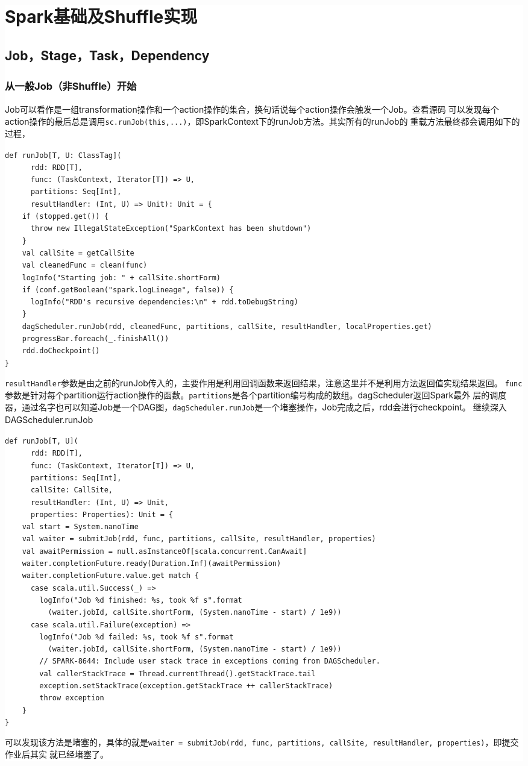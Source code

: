 # Spark基础及Shuffle实现

## Job，Stage，Task，Dependency

### 从一般Job（非Shuffle）开始

Job可以看作是一组transformation操作和一个action操作的集合，换句话说每个action操作会触发一个Job。查看源码
可以发现每个action操作的最后总是调用`sc.runJob(this,...)`，即SparkContext下的runJob方法。其实所有的runJob的
重载方法最终都会调用如下的过程，

	def runJob[T, U: ClassTag](
		  rdd: RDD[T],
		  func: (TaskContext, Iterator[T]) => U,
		  partitions: Seq[Int],
		  resultHandler: (Int, U) => Unit): Unit = {
		if (stopped.get()) {
		  throw new IllegalStateException("SparkContext has been shutdown")
		}
		val callSite = getCallSite
		val cleanedFunc = clean(func)
		logInfo("Starting job: " + callSite.shortForm)
		if (conf.getBoolean("spark.logLineage", false)) {
		  logInfo("RDD's recursive dependencies:\n" + rdd.toDebugString)
		}
		dagScheduler.runJob(rdd, cleanedFunc, partitions, callSite, resultHandler, localProperties.get)
		progressBar.foreach(_.finishAll())
		rdd.doCheckpoint()
	}
`resultHandler`参数是由之前的runJob传入的，主要作用是利用回调函数来返回结果，注意这里并不是利用方法返回值实现结果返回。
`func`参数是针对每个partition运行action操作的函数。`partitions`是各个partition编号构成的数组。dagScheduler返回Spark最外
层的调度器，通过名字也可以知道Job是一个DAG图，`dagScheduler.runJob`是一个堵塞操作，Job完成之后，rdd会进行checkpoint。
继续深入DAGScheduler.runJob

	def runJob[T, U](
		  rdd: RDD[T],
		  func: (TaskContext, Iterator[T]) => U,
		  partitions: Seq[Int],
		  callSite: CallSite,
		  resultHandler: (Int, U) => Unit,
		  properties: Properties): Unit = {
		val start = System.nanoTime
		val waiter = submitJob(rdd, func, partitions, callSite, resultHandler, properties)
		val awaitPermission = null.asInstanceOf[scala.concurrent.CanAwait]
		waiter.completionFuture.ready(Duration.Inf)(awaitPermission)
		waiter.completionFuture.value.get match {
		  case scala.util.Success(_) =>
			logInfo("Job %d finished: %s, took %f s".format
			  (waiter.jobId, callSite.shortForm, (System.nanoTime - start) / 1e9))
		  case scala.util.Failure(exception) =>
			logInfo("Job %d failed: %s, took %f s".format
			  (waiter.jobId, callSite.shortForm, (System.nanoTime - start) / 1e9))
			// SPARK-8644: Include user stack trace in exceptions coming from DAGScheduler.
			val callerStackTrace = Thread.currentThread().getStackTrace.tail
			exception.setStackTrace(exception.getStackTrace ++ callerStackTrace)
			throw exception
		}
	}
可以发现该方法是堵塞的，具体的就是`waiter = submitJob(rdd, func, partitions, callSite, resultHandler, properties)`，即提交作业后其实
就已经堵塞了。
